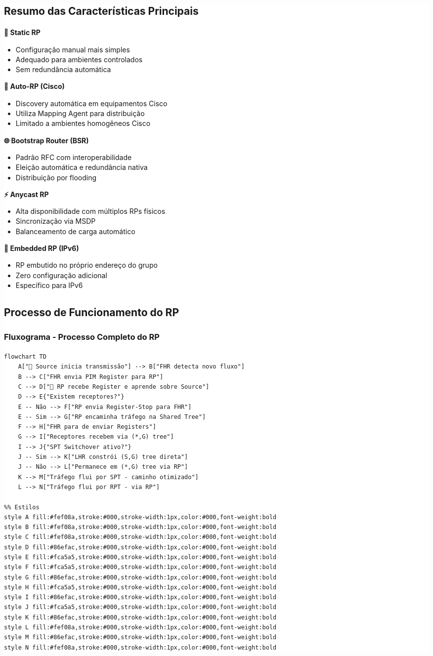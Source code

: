 ## Resumo das Características Principais  

**🔧 Static RP**  

- Configuração manual mais simples
- Adequado para ambientes controlados
- Sem redundância automática

**🏢 Auto-RP (Cisco)**  

- Discovery automática em equipamentos Cisco
- Utiliza Mapping Agent para distribuição
- Limitado a ambientes homogêneos Cisco

**🌐 Bootstrap Router (BSR)**  

- Padrão RFC com interoperabilidade
- Eleição automática e redundância nativa
- Distribuição por flooding

**⚡ Anycast RP**  

- Alta disponibilidade com múltiplos RPs físicos
- Sincronização via MSDP
- Balanceamento de carga automático

**📍 Embedded RP (IPv6)**  

- RP embutido no próprio endereço do grupo
- Zero configuração adicional
- Específico para IPv6

## Processo de Funcionamento do RP

### Fluxograma - Processo Completo do RP

```mermaid
flowchart TD
    A["🔺 Source inicia transmissão"] --> B["FHR detecta novo fluxo"]
    B --> C["FHR envia PIM Register para RP"]
    C --> D["🎯 RP recebe Register e aprende sobre Source"]
    D --> E{"Existem receptores?"}
    E -- Não --> F["RP envia Register-Stop para FHR"]
    E -- Sim --> G["RP encaminha tráfego na Shared Tree"]
    F --> H["FHR para de enviar Registers"]
    G --> I["Receptores recebem via (*,G) tree"]
    I --> J{"SPT Switchover ativo?"}
    J -- Sim --> K["LHR constrói (S,G) tree direta"]
    J -- Não --> L["Permanece em (*,G) tree via RP"]
    K --> M["Tráfego flui por SPT - caminho otimizado"]
    L --> N["Tráfego flui por RPT - via RP"]

%% Estilos
style A fill:#fef08a,stroke:#000,stroke-width:1px,color:#000,font-weight:bold
style B fill:#fef08a,stroke:#000,stroke-width:1px,color:#000,font-weight:bold
style C fill:#fef08a,stroke:#000,stroke-width:1px,color:#000,font-weight:bold
style D fill:#86efac,stroke:#000,stroke-width:1px,color:#000,font-weight:bold
style E fill:#fca5a5,stroke:#000,stroke-width:1px,color:#000,font-weight:bold
style F fill:#fca5a5,stroke:#000,stroke-width:1px,color:#000,font-weight:bold
style G fill:#86efac,stroke:#000,stroke-width:1px,color:#000,font-weight:bold
style H fill:#fca5a5,stroke:#000,stroke-width:1px,color:#000,font-weight:bold
style I fill:#86efac,stroke:#000,stroke-width:1px,color:#000,font-weight:bold
style J fill:#fca5a5,stroke:#000,stroke-width:1px,color:#000,font-weight:bold
style K fill:#86efac,stroke:#000,stroke-width:1px,color:#000,font-weight:bold
style L fill:#fef08a,stroke:#000,stroke-width:1px,color:#000,font-weight:bold
style M fill:#86efac,stroke:#000,stroke-width:1px,color:#000,font-weight:bold
style N fill:#fef08a,stroke:#000,stroke-width:1px,color:#000,font-weight:bold
```